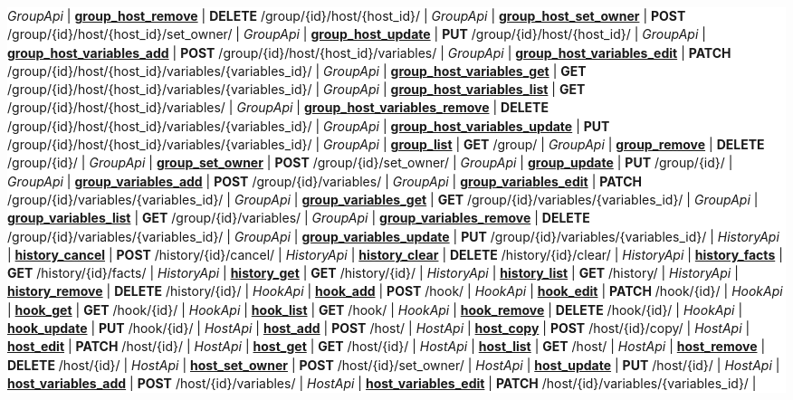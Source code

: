 *GroupApi* | [**group_host_remove**](docs/GroupApi.md#group_host_remove) | **DELETE** /group/{id}/host/{host_id}/ | 
*GroupApi* | [**group_host_set_owner**](docs/GroupApi.md#group_host_set_owner) | **POST** /group/{id}/host/{host_id}/set_owner/ | 
*GroupApi* | [**group_host_update**](docs/GroupApi.md#group_host_update) | **PUT** /group/{id}/host/{host_id}/ | 
*GroupApi* | [**group_host_variables_add**](docs/GroupApi.md#group_host_variables_add) | **POST** /group/{id}/host/{host_id}/variables/ | 
*GroupApi* | [**group_host_variables_edit**](docs/GroupApi.md#group_host_variables_edit) | **PATCH** /group/{id}/host/{host_id}/variables/{variables_id}/ | 
*GroupApi* | [**group_host_variables_get**](docs/GroupApi.md#group_host_variables_get) | **GET** /group/{id}/host/{host_id}/variables/{variables_id}/ | 
*GroupApi* | [**group_host_variables_list**](docs/GroupApi.md#group_host_variables_list) | **GET** /group/{id}/host/{host_id}/variables/ | 
*GroupApi* | [**group_host_variables_remove**](docs/GroupApi.md#group_host_variables_remove) | **DELETE** /group/{id}/host/{host_id}/variables/{variables_id}/ | 
*GroupApi* | [**group_host_variables_update**](docs/GroupApi.md#group_host_variables_update) | **PUT** /group/{id}/host/{host_id}/variables/{variables_id}/ | 
*GroupApi* | [**group_list**](docs/GroupApi.md#group_list) | **GET** /group/ | 
*GroupApi* | [**group_remove**](docs/GroupApi.md#group_remove) | **DELETE** /group/{id}/ | 
*GroupApi* | [**group_set_owner**](docs/GroupApi.md#group_set_owner) | **POST** /group/{id}/set_owner/ | 
*GroupApi* | [**group_update**](docs/GroupApi.md#group_update) | **PUT** /group/{id}/ | 
*GroupApi* | [**group_variables_add**](docs/GroupApi.md#group_variables_add) | **POST** /group/{id}/variables/ | 
*GroupApi* | [**group_variables_edit**](docs/GroupApi.md#group_variables_edit) | **PATCH** /group/{id}/variables/{variables_id}/ | 
*GroupApi* | [**group_variables_get**](docs/GroupApi.md#group_variables_get) | **GET** /group/{id}/variables/{variables_id}/ | 
*GroupApi* | [**group_variables_list**](docs/GroupApi.md#group_variables_list) | **GET** /group/{id}/variables/ | 
*GroupApi* | [**group_variables_remove**](docs/GroupApi.md#group_variables_remove) | **DELETE** /group/{id}/variables/{variables_id}/ | 
*GroupApi* | [**group_variables_update**](docs/GroupApi.md#group_variables_update) | **PUT** /group/{id}/variables/{variables_id}/ | 
*HistoryApi* | [**history_cancel**](docs/HistoryApi.md#history_cancel) | **POST** /history/{id}/cancel/ | 
*HistoryApi* | [**history_clear**](docs/HistoryApi.md#history_clear) | **DELETE** /history/{id}/clear/ | 
*HistoryApi* | [**history_facts**](docs/HistoryApi.md#history_facts) | **GET** /history/{id}/facts/ | 
*HistoryApi* | [**history_get**](docs/HistoryApi.md#history_get) | **GET** /history/{id}/ | 
*HistoryApi* | [**history_list**](docs/HistoryApi.md#history_list) | **GET** /history/ | 
*HistoryApi* | [**history_remove**](docs/HistoryApi.md#history_remove) | **DELETE** /history/{id}/ | 
*HookApi* | [**hook_add**](docs/HookApi.md#hook_add) | **POST** /hook/ | 
*HookApi* | [**hook_edit**](docs/HookApi.md#hook_edit) | **PATCH** /hook/{id}/ | 
*HookApi* | [**hook_get**](docs/HookApi.md#hook_get) | **GET** /hook/{id}/ | 
*HookApi* | [**hook_list**](docs/HookApi.md#hook_list) | **GET** /hook/ | 
*HookApi* | [**hook_remove**](docs/HookApi.md#hook_remove) | **DELETE** /hook/{id}/ | 
*HookApi* | [**hook_update**](docs/HookApi.md#hook_update) | **PUT** /hook/{id}/ | 
*HostApi* | [**host_add**](docs/HostApi.md#host_add) | **POST** /host/ | 
*HostApi* | [**host_copy**](docs/HostApi.md#host_copy) | **POST** /host/{id}/copy/ | 
*HostApi* | [**host_edit**](docs/HostApi.md#host_edit) | **PATCH** /host/{id}/ | 
*HostApi* | [**host_get**](docs/HostApi.md#host_get) | **GET** /host/{id}/ | 
*HostApi* | [**host_list**](docs/HostApi.md#host_list) | **GET** /host/ | 
*HostApi* | [**host_remove**](docs/HostApi.md#host_remove) | **DELETE** /host/{id}/ | 
*HostApi* | [**host_set_owner**](docs/HostApi.md#host_set_owner) | **POST** /host/{id}/set_owner/ | 
*HostApi* | [**host_update**](docs/HostApi.md#host_update) | **PUT** /host/{id}/ | 
*HostApi* | [**host_variables_add**](docs/HostApi.md#host_variables_add) | **POST** /host/{id}/variables/ | 
*HostApi* | [**host_variables_edit**](docs/HostApi.md#host_variables_edit) | **PATCH** /host/{id}/variables/{variables_id}/ | 